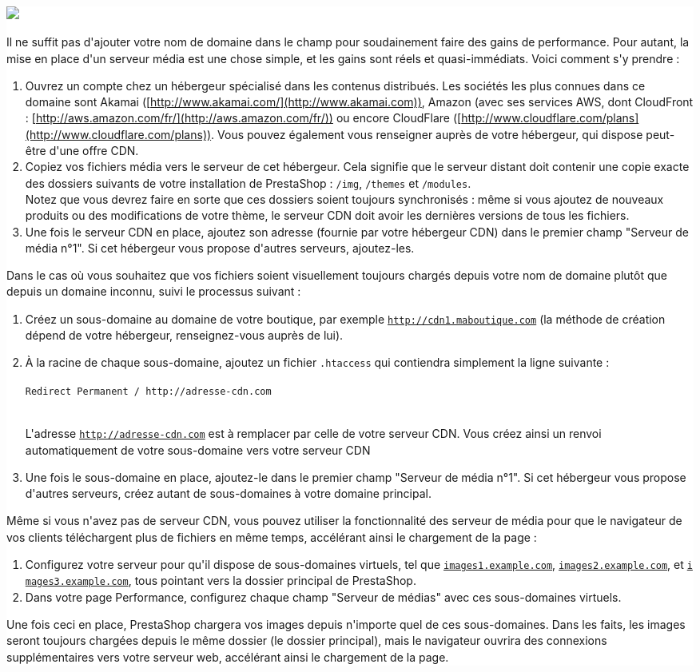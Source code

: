 ![](../../../.gitbook/assets/52298451.png)

Il ne suffit pas d'ajouter votre nom de domaine dans le champ pour soudainement faire des gains de performance. Pour autant, la mise en place d'un serveur média est une chose simple, et les gains sont réels et quasi-immédiats. Voici comment s'y prendre :

1. Ouvrez un compte chez un hébergeur spécialisé dans les contenus distribués. Les sociétés les plus connues dans ce domaine sont Akamai ([http://www.akamai.com/](http://www.akamai.com)), Amazon (avec ses services AWS, dont CloudFront : [http://aws.amazon.com/fr/](http://aws.amazon.com/fr/)) ou encore CloudFlare ([http://www.cloudflare.com/plans](http://www.cloudflare.com/plans)). Vous pouvez également vous renseigner auprès de votre hébergeur, qui dispose peut-être d'une offre CDN.
2. Copiez vos fichiers média vers le serveur de cet hébergeur. Cela signifie que le serveur distant doit contenir une copie exacte des dossiers suivants de votre installation de PrestaShop : `/img`, `/themes` et `/modules`.\
   Notez que vous devrez faire en sorte que ces dossiers soient toujours synchronisés : même si vous ajoutez de nouveaux produits ou des modifications de votre thème, le serveur CDN doit avoir les dernières versions de tous les fichiers.
3. Une fois le serveur CDN en place, ajoutez son adresse (fournie par votre hébergeur CDN) dans le premier champ "Serveur de média n°1". Si cet hébergeur vous propose d'autres serveurs, ajoutez-les.

Dans le cas où vous souhaitez que vos fichiers soient visuellement toujours chargés depuis votre nom de domaine plutôt que depuis un domaine inconnu, suivi le processus suivant :

1. Créez un sous-domaine au domaine de votre boutique, par exemple [`http://cdn1.maboutique.com`](http://cdn1.maboutique.com) (la méthode de création dépend de votre hébergeur, renseignez-vous auprès de lui).
2.  À la racine de chaque sous-domaine, ajoutez un fichier `.htaccess` qui contiendra simplement la ligne suivante :

    ```
    Redirect Permanent / http://adresse-cdn.com
    ```

    \
    L'adresse [`http://adresse-cdn.com`](http://adresse-cdn.com) est à remplacer par celle de votre serveur CDN. Vous créez ainsi un renvoi automatiquement de votre sous-domaine vers votre serveur CDN
3. Une fois le sous-domaine en place, ajoutez-le dans le premier champ "Serveur de média n°1". Si cet hébergeur vous propose d'autres serveurs, créez autant de sous-domaines à votre domaine principal.

Même si vous n'avez pas de serveur CDN, vous pouvez utiliser la fonctionnalité des serveur de média pour que le navigateur de vos clients téléchargent plus de fichiers en même temps, accélérant ainsi le chargement de la page :

1. Configurez votre serveur pour qu'il dispose de sous-domaines virtuels, tel que [`images1.example.com`](http://images1.example.com), [`images2.example.com`](http://images2.example.com), et [`images3.example.com`](http://images3.example.com), tous pointant vers la dossier principal de PrestaShop.
2. Dans votre page Performance, configurez chaque champ "Serveur de médias" avec ces sous-domaines virtuels.

Une fois ceci en place, PrestaShop chargera vos images depuis n'importe quel de ces sous-domaines. Dans les faits, les images seront toujours chargées depuis le même dossier (le dossier principal), mais le navigateur ouvrira des connexions supplémentaires vers votre serveur web, accélérant ainsi le chargement de la page.

